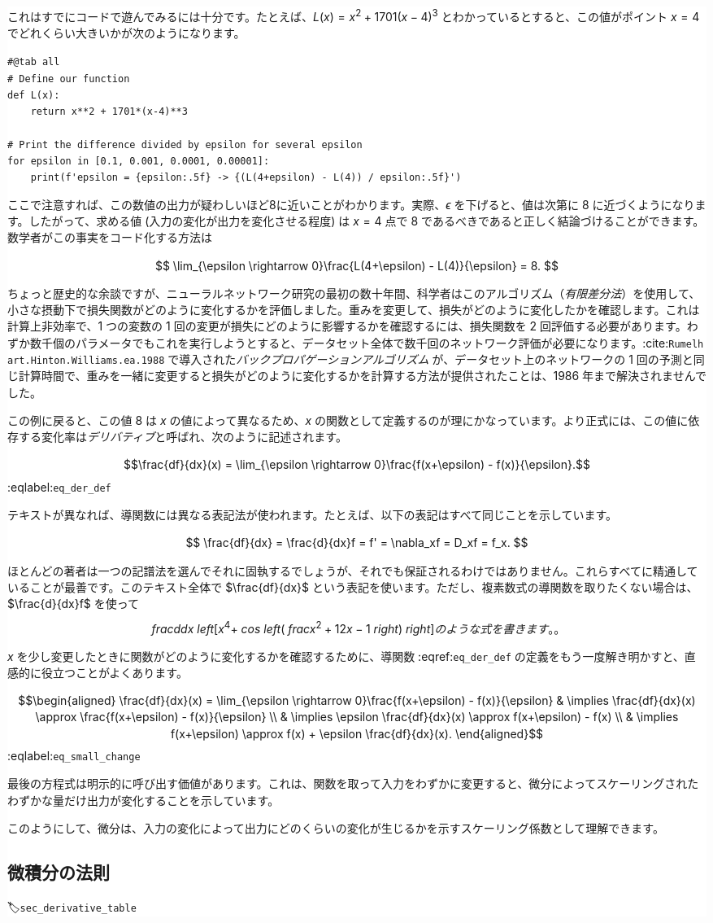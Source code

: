 これはすでにコードで遊んでみるには十分です。たとえば、$L(x) = x^{2} + 1701(x-4)^3$ とわかっているとすると、この値がポイント $x = 4$ でどれくらい大きいかが次のようになります。

```{.python .input}
#@tab all
# Define our function
def L(x):
    return x**2 + 1701*(x-4)**3

# Print the difference divided by epsilon for several epsilon
for epsilon in [0.1, 0.001, 0.0001, 0.00001]:
    print(f'epsilon = {epsilon:.5f} -> {(L(4+epsilon) - L(4)) / epsilon:.5f}')
```

ここで注意すれば、この数値の出力が疑わしいほど$8$に近いことがわかります。実際、$\epsilon$ を下げると、値は次第に $8$ に近づくようになります。したがって、求める値 (入力の変化が出力を変化させる程度) は $x=4$ 点で $8$ であるべきであると正しく結論づけることができます。数学者がこの事実をコード化する方法は 

$$
\lim_{\epsilon \rightarrow 0}\frac{L(4+\epsilon) - L(4)}{\epsilon} = 8.
$$

ちょっと歴史的な余談ですが、ニューラルネットワーク研究の最初の数十年間、科学者はこのアルゴリズム（*有限差分法*）を使用して、小さな摂動下で損失関数がどのように変化するかを評価しました。重みを変更して、損失がどのように変化したかを確認します。これは計算上非効率で、1 つの変数の 1 回の変更が損失にどのように影響するかを確認するには、損失関数を 2 回評価する必要があります。わずか数千個のパラメータでもこれを実行しようとすると、データセット全体で数千回のネットワーク評価が必要になります。:cite:`Rumelhart.Hinton.Williams.ea.1988` で導入された*バックプロパゲーションアルゴリズム* が、データセット上のネットワークの 1 回の予測と同じ計算時間で、重みを一緒に変更すると損失がどのように変化するかを計算する方法が提供されたことは、1986 年まで解決されませんでした。 

この例に戻ると、この値 $8$ は $x$ の値によって異なるため、$x$ の関数として定義するのが理にかなっています。より正式には、この値に依存する変化率は*デリバティブ*と呼ばれ、次のように記述されます。 

$$\frac{df}{dx}(x) = \lim_{\epsilon \rightarrow 0}\frac{f(x+\epsilon) - f(x)}{\epsilon}.$$
:eqlabel:`eq_der_def`

テキストが異なれば、導関数には異なる表記法が使われます。たとえば、以下の表記はすべて同じことを示しています。 

$$
\frac{df}{dx} = \frac{d}{dx}f = f' = \nabla_xf = D_xf = f_x.
$$

ほとんどの著者は一つの記譜法を選んでそれに固執するでしょうが、それでも保証されるわけではありません。これらすべてに精通していることが最善です。このテキスト全体で $\frac{df}{dx}$ という表記を使います。ただし、複素数式の導関数を取りたくない場合は、$\frac{d}{dx}f$ を使って $$\ frac {d} {dx}\ left [x^4+\ cos\ left (\ frac {x^2+1} {2x-1}\ right)\ right] のような式を書きます。。$$ 

$x$ を少し変更したときに関数がどのように変化するかを確認するために、導関数 :eqref:`eq_der_def` の定義をもう一度解き明かすと、直感的に役立つことがよくあります。 

$$\begin{aligned} \frac{df}{dx}(x) = \lim_{\epsilon \rightarrow 0}\frac{f(x+\epsilon) - f(x)}{\epsilon} & \implies \frac{df}{dx}(x) \approx \frac{f(x+\epsilon) - f(x)}{\epsilon} \\ & \implies \epsilon \frac{df}{dx}(x) \approx f(x+\epsilon) - f(x) \\ & \implies f(x+\epsilon) \approx f(x) + \epsilon \frac{df}{dx}(x). \end{aligned}$$
:eqlabel:`eq_small_change`

最後の方程式は明示的に呼び出す価値があります。これは、関数を取って入力をわずかに変更すると、微分によってスケーリングされたわずかな量だけ出力が変化することを示しています。 

このようにして、微分は、入力の変化によって出力にどのくらいの変化が生じるかを示すスケーリング係数として理解できます。 

## 微積分の法則
:label:`sec_derivative_table`

